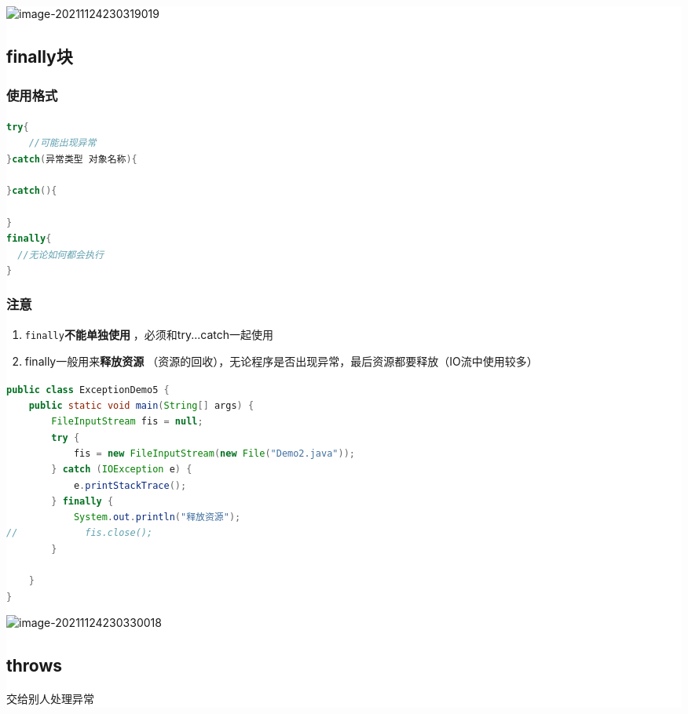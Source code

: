 ![image-20211124230319019](https://gitee.com/LovelyHzz/imgSave/raw/master/note/image-20211124230319019.png)


## finally块

### 使用格式

```java
try{
    //可能出现异常
}catch(异常类型 对象名称){
    
}catch(){

}
finally{
  //无论如何都会执行
}
```


### 注意

1. `finally`**不能单独使用** ，必须和try...catch一起使用

2. finally一般用来**释放资源** （资源的回收），无论程序是否出现异常，最后资源都要释放（IO流中使用较多）

```java
public class ExceptionDemo5 {
    public static void main(String[] args) {
        FileInputStream fis = null;
        try {
            fis = new FileInputStream(new File("Demo2.java"));
        } catch (IOException e) {
            e.printStackTrace();
        } finally {
            System.out.println("释放资源");
//            fis.close();
        }

    }
}
```


![image-20211124230330018](https://gitee.com/LovelyHzz/imgSave/raw/master/note/image-20211124230330018.png)




## throws

交给别人处理异常

